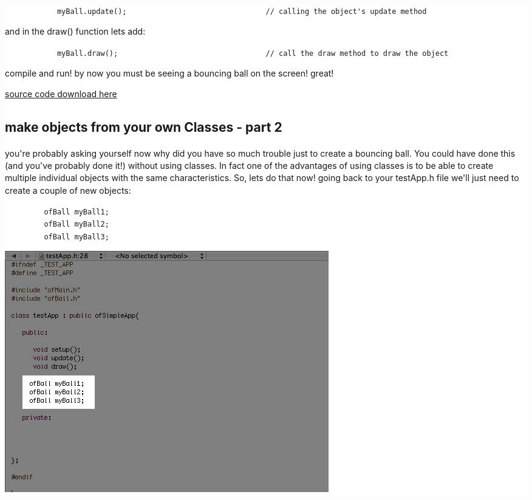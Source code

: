 ~~~~{.cpp}    
            myBall.update();                                // calling the object's update method
~~~~    
    

and in the draw() function lets add:

~~~~{.cpp}    
            myBall.draw();                                  // call the draw method to draw the object
~~~~    
    
    

compile and run!
by now you must be seeing a bouncing ball on the screen! great!

[source code download here][21]

## make objects from your own Classes - part 2 

you're probably asking yourself now why did you have so much trouble just to create a bouncing ball. You could have done this (and you've probably done it!) without using classes. In fact one of the advantages of using classes is to be able to create multiple individual objects with the same characteristics. 
So, lets do that now!
going back to your testApp.h file we'll just need to create a couple of new objects:

~~~~{.cpp}   
    	 ofBall myBall1;
    	 ofBall myBall2;
    	 ofBall myBall3;
~~~~    
    
    

[![Image:ex2-h.jpg](003_images/Ex2-h.jpg)][23]


[0]: file:///home/arturo/Downloads/ittyeditor-read-only/ittyeditor-example.html#column-one
[1]: file:///home/arturo/Downloads/ittyeditor-read-only/ittyeditor-example.html#searchInput
[2]: file:///home/arturo/Downloads/ittyeditor-read-only/ittyeditor-example.html#Overview
[3]: file:///home/arturo/Downloads/ittyeditor-read-only/ittyeditor-example.html#What_is_OOP
[4]: file:///home/arturo/Downloads/ittyeditor-read-only/ittyeditor-example.html#How_to_build_your_own_Classes
[5]: file:///home/arturo/Downloads/ittyeditor-read-only/ittyeditor-example.html#make_objects_from_your_own_Classes
[6]: file:///home/arturo/Downloads/ittyeditor-read-only/ittyeditor-example.html#make_objects_from_your_own_Classes_-_part_2
[7]: file:///home/arturo/Downloads/ittyeditor-read-only/ittyeditor-example.html#make_objects_from_your_own_Classes_-_part_2.1
[8]: file:///home/arturo/Downloads/ittyeditor-read-only/ittyeditor-example.html#make_objects_from_your_own_Classes_-_part_3
[9]: file:///home/arturo/Downloads/ittyeditor-read-only/ittyeditor-example.html#make_objects_from_your_own_Classes_-_part_4
[10]: file:///index.php?title=Ooops%21_%3D_Object_Oriented_Programming_%2B_Classes&action=edit&section=1 "Edit section: Overview"
[11]: http://openframeworks.cc/forum/viewtopic.php?t=428 "http://openframeworks.cc/forum/viewtopic.php?t=428"
[12]: file:///index.php?title=Ooops%21_%3D_Object_Oriented_Programming_%2B_Classes&action=edit&section=2 "Edit section: What is OOP"
[13]: file:///index.php?title=Ooops%21_%3D_Object_Oriented_Programming_%2B_Classes&action=edit&section=3 "Edit section: How to build your own Classes"
[14]: http://wiki.openframeworks.cc/index.php?title=OF_for_Processing_users "http://wiki.openframeworks.cc/index.php?title=OF_for_Processing_users"
[15]: file:///index.php?title=Image:Ex1-ball_h.jpg "Image:ex1-ball_h.jpg"
[16]: file:///index.php?title=Image:Ex-ifndef.jpg "Image:ex-ifndef.jpg"
[17]: file:///index.php?title=Image:Ex1-ball_cpp.jpg "Image:ex1-ball_cpp.jpg"
[18]: file:///index.php?title=Ooops%21_%3D_Object_Oriented_Programming_%2B_Classes&action=edit&section=4 "Edit section: make objects from your own Classes"
[19]: file:///index.php?title=Image:Ex1-h.jpg "Image:ex1-h.jpg"
[20]: file:///index.php?title=Image:Ex1-cpp.jpg "Image:ex1-cpp.jpg"
[21]: http://www.essaycollective.org/personal/rx/patcher/of-werx/object-ballclass_example1.zip "http://www.essaycollective.org/personal/rx/patcher/of-werx/object-ballclass_example1.zip"
[22]: file:///index.php?title=Ooops%21_%3D_Object_Oriented_Programming_%2B_Classes&action=edit&section=5 "Edit section: make objects from your own Classes - part 2"
[23]: file:///index.php?title=Image:Ex2-h.jpg "Image:ex2-h.jpg"
[24]: file:///index.php?title=Image:Ex2-cpp.jpg "Image:ex2-cpp.jpg"
[25]: file:///index.php?title=Image:Ex2Ball.jpg "Image:ex2Ball.jpg"
[26]: http://www.essaycollective.org/personal/rx/patcher/of-werx/object-ballclass_example2.zip "http://www.essaycollective.org/personal/rx/patcher/of-werx/object-ballclass_example2.zip"
[27]: file:///index.php?title=Ooops%21_%3D_Object_Oriented_Programming_%2B_Classes&action=edit&section=6 "Edit section: make objects from your own Classes - part 2.1"
[28]: file:///index.php?title=Image:Ex21h.jpg "Image:ex21h.jpg"
[29]: file:///index.php?title=Image:Ex21cpp.jpg "Image:ex21cpp.jpg"
[30]: file:///index.php?title=Image:Ex21Ball.jpg "Image:ex21Ball.jpg"
[31]: http://www.essaycollective.org/personal/rx/patcher/of-werx/object-ballclass_example2-1.zip "http://www.essaycollective.org/personal/rx/patcher/of-werx/object-ballclass_example2-1.zip"
[32]: file:///index.php?title=Ooops%21_%3D_Object_Oriented_Programming_%2B_Classes&action=edit&section=7 "Edit section: make objects from your own Classes - part 3"
[33]: file:///index.php?title=Image:Ex3-h.jpg "Image:ex3-h.jpg"
[34]: file:///index.php?title=Image:Ex3-cpp.jpg "Image:ex3-cpp.jpg"
[35]: file:///index.php?title=Image:Ex3Ball.jpg "Image:ex3Ball.jpg"
[36]: http://www.essaycollective.org/personal/rx/patcher/of-werx/object-ballclass_example3.zip "http://www.essaycollective.org/personal/rx/patcher/of-werx/object-ballclass_example3.zip"
[37]: file:///index.php?title=Ooops%21_%3D_Object_Oriented_Programming_%2B_Classes&action=edit&section=8 "Edit section: make objects from your own Classes - part 4"
[38]: file:///index.php?title=Image:Ex4-h.jpg "Image:ex4-h.jpg"
[39]: file:///index.php?title=Image:Ex4-cpp.jpg "Image:ex4-cpp.jpg"
[40]: file:///index.php?title=Image:Ex4Ball.jpg "Image:ex4Ball.jpg"
[41]: http://www.essaycollective.org/personal/rx/patcher/of-werx/object-ballclass_example4.zip "http://www.essaycollective.org/personal/rx/patcher/of-werx/object-ballclass_example4.zip"